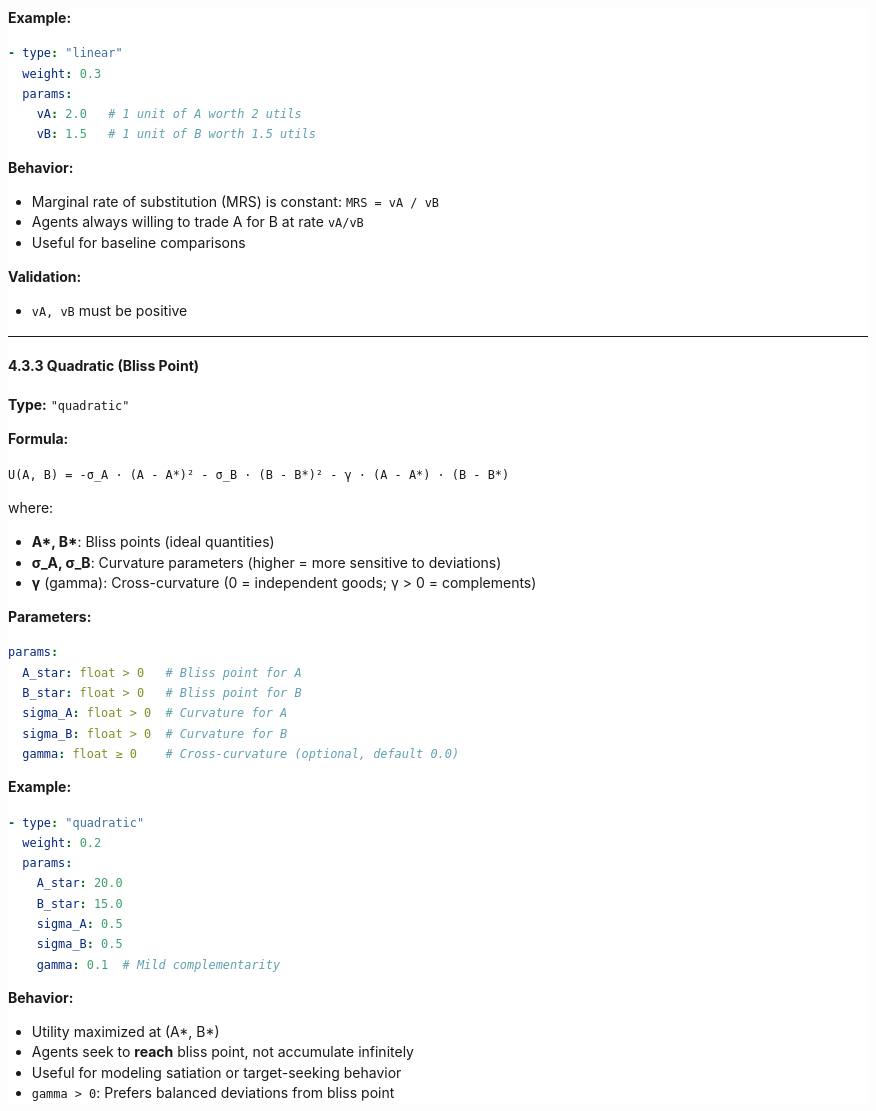 **Example:**
```yaml
- type: "linear"
  weight: 0.3
  params:
    vA: 2.0   # 1 unit of A worth 2 utils
    vB: 1.5   # 1 unit of B worth 1.5 utils
```

**Behavior:**
- Marginal rate of substitution (MRS) is constant: `MRS = vA / vB`
- Agents always willing to trade A for B at rate `vA/vB`
- Useful for baseline comparisons

**Validation:**
- `vA, vB` must be positive

---

#### 4.3.3 Quadratic (Bliss Point)

**Type:** `"quadratic"`

**Formula:**
```
U(A, B) = -σ_A · (A - A*)² - σ_B · (B - B*)² - γ · (A - A*) · (B - B*)
```

where:
- **A\*, B\***: Bliss points (ideal quantities)
- **σ_A, σ_B**: Curvature parameters (higher = more sensitive to deviations)
- **γ** (gamma): Cross-curvature (0 = independent goods; γ > 0 = complements)

**Parameters:**
```yaml
params:
  A_star: float > 0   # Bliss point for A
  B_star: float > 0   # Bliss point for B
  sigma_A: float > 0  # Curvature for A
  sigma_B: float > 0  # Curvature for B
  gamma: float ≥ 0    # Cross-curvature (optional, default 0.0)
```

**Example:**
```yaml
- type: "quadratic"
  weight: 0.2
  params:
    A_star: 20.0
    B_star: 15.0
    sigma_A: 0.5
    sigma_B: 0.5
    gamma: 0.1  # Mild complementarity
```

**Behavior:**
- Utility maximized at (A\*, B\*)
- Agents seek to **reach** bliss point, not accumulate infinitely
- Useful for modeling satiation or target-seeking behavior
- `gamma > 0`: Prefers balanced deviations from bliss point
